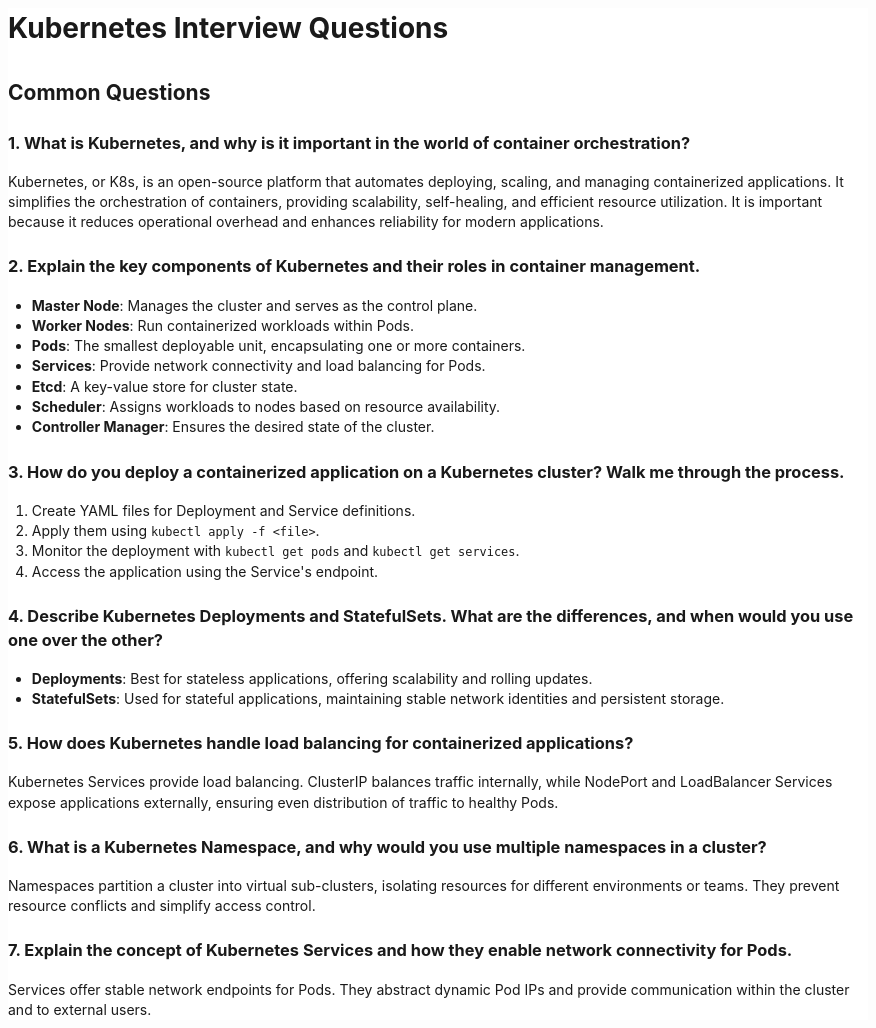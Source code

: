 # Kubernetes Interview Questions

## Common Questions

### 1. What is Kubernetes, and why is it important in the world of container orchestration?
Kubernetes, or K8s, is an open-source platform that automates deploying, scaling, and managing containerized applications. It simplifies the orchestration of containers, providing scalability, self-healing, and efficient resource utilization. It is important because it reduces operational overhead and enhances reliability for modern applications.

### 2. Explain the key components of Kubernetes and their roles in container management.
- **Master Node**: Manages the cluster and serves as the control plane.
- **Worker Nodes**: Run containerized workloads within Pods.
- **Pods**: The smallest deployable unit, encapsulating one or more containers.
- **Services**: Provide network connectivity and load balancing for Pods.
- **Etcd**: A key-value store for cluster state.
- **Scheduler**: Assigns workloads to nodes based on resource availability.
- **Controller Manager**: Ensures the desired state of the cluster.

### 3. How do you deploy a containerized application on a Kubernetes cluster? Walk me through the process.
1. Create YAML files for Deployment and Service definitions.
2. Apply them using `kubectl apply -f <file>`.
3. Monitor the deployment with `kubectl get pods` and `kubectl get services`.
4. Access the application using the Service's endpoint.

### 4. Describe Kubernetes Deployments and StatefulSets. What are the differences, and when would you use one over the other?
- **Deployments**: Best for stateless applications, offering scalability and rolling updates.
- **StatefulSets**: Used for stateful applications, maintaining stable network identities and persistent storage.

### 5. How does Kubernetes handle load balancing for containerized applications?
Kubernetes Services provide load balancing. ClusterIP balances traffic internally, while NodePort and LoadBalancer Services expose applications externally, ensuring even distribution of traffic to healthy Pods.

### 6. What is a Kubernetes Namespace, and why would you use multiple namespaces in a cluster?
Namespaces partition a cluster into virtual sub-clusters, isolating resources for different environments or teams. They prevent resource conflicts and simplify access control.

### 7. Explain the concept of Kubernetes Services and how they enable network connectivity for Pods.
Services offer stable network endpoints for Pods. They abstract dynamic Pod IPs and provide communication within the cluster and to external users.
